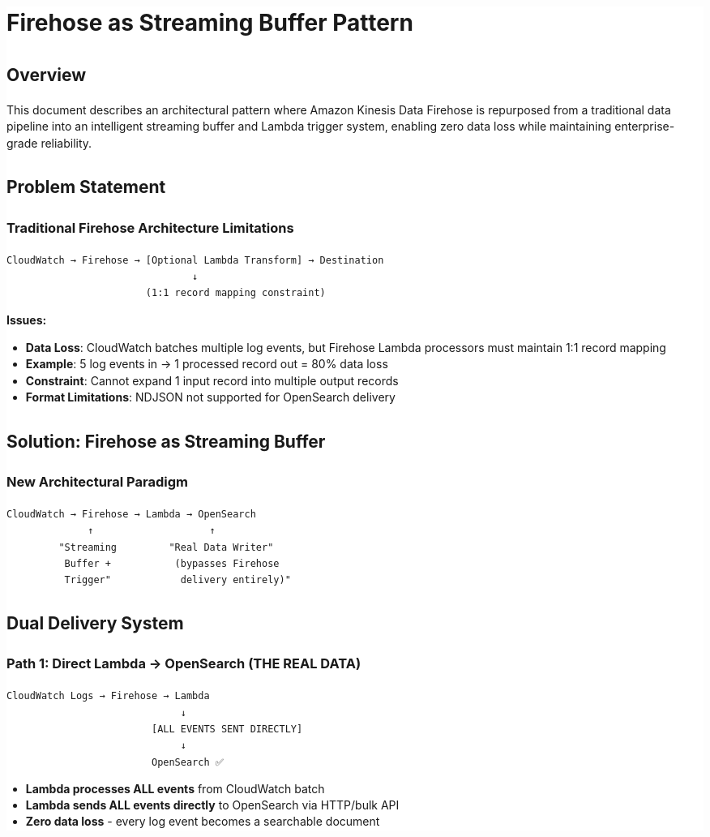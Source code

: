# Firehose as Streaming Buffer Pattern

## Overview

This document describes an architectural pattern where Amazon Kinesis Data Firehose is repurposed from a traditional data pipeline into an intelligent streaming buffer and Lambda trigger system, enabling zero data loss while maintaining enterprise-grade reliability.

## Problem Statement

### Traditional Firehose Architecture Limitations
```
CloudWatch → Firehose → [Optional Lambda Transform] → Destination
                                ↓
                        (1:1 record mapping constraint)
```

**Issues:**
- **Data Loss**: CloudWatch batches multiple log events, but Firehose Lambda processors must maintain 1:1 record mapping
- **Example**: 5 log events in → 1 processed record out = 80% data loss
- **Constraint**: Cannot expand 1 input record into multiple output records
- **Format Limitations**: NDJSON not supported for OpenSearch delivery

## Solution: Firehose as Streaming Buffer

### New Architectural Paradigm
```
CloudWatch → Firehose → Lambda → OpenSearch
              ↑                    ↑
         "Streaming         "Real Data Writer"
          Buffer +           (bypasses Firehose
          Trigger"            delivery entirely)"
```

## Dual Delivery System

### Path 1: Direct Lambda → OpenSearch (THE REAL DATA)
```
CloudWatch Logs → Firehose → Lambda
                              ↓
                         [ALL EVENTS SENT DIRECTLY]
                              ↓
                         OpenSearch ✅
```

- **Lambda processes ALL events** from CloudWatch batch
- **Lambda sends ALL events directly** to OpenSearch via HTTP/bulk API  
- **Zero data loss** - every log event becomes a searchable document
